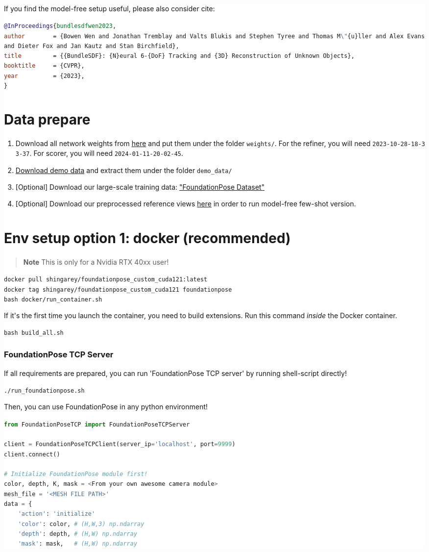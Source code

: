 If you find the model-free setup useful, please also consider cite:

```bibtex
@InProceedings{bundlesdfwen2023,
author        = {Bowen Wen and Jonathan Tremblay and Valts Blukis and Stephen Tyree and Thomas M\"{u}ller and Alex Evans and Dieter Fox and Jan Kautz and Stan Birchfield},
title         = {{BundleSDF}: {N}eural 6-{DoF} Tracking and {3D} Reconstruction of Unknown Objects},
booktitle     = {CVPR},
year          = {2023},
}
```

# Data prepare


1) Download all network weights from [here](https://drive.google.com/drive/folders/1DFezOAD0oD1BblsXVxqDsl8fj0qzB82i?usp=sharing) and put them under the folder `weights/`. For the refiner, you will need `2023-10-28-18-33-37`. For scorer, you will need `2024-01-11-20-02-45`.

1) [Download demo data](https://drive.google.com/drive/folders/1pRyFmxYXmAnpku7nGRioZaKrVJtIsroP?usp=sharing) and extract them under the folder `demo_data/`

1) [Optional] Download our large-scale training data: ["FoundationPose Dataset"](https://drive.google.com/drive/folders/1s4pB6p4ApfWMiMjmTXOFco8dHbNXikp-?usp=sharing)

1) [Optional] Download our preprocessed reference views [here](https://drive.google.com/drive/folders/1PXXCOJqHXwQTbwPwPbGDN9_vLVe0XpFS?usp=sharing) in order to run model-free few-shot version.

# Env setup option 1: docker (recommended)
  > **Note**
  > This is only for a Nvidia RTX 40xx user!
  ```
  docker pull shingarey/foundationpose_custom_cuda121:latest
  docker tag shingarey/foundationpose_custom_cuda121 foundationpose
  bash docker/run_container.sh
  ```


If it's the first time you launch the container, you need to build extensions. Run this command *inside* the Docker container.
```
bash build_all.sh
```

### FoundationPose TCP Server
If all requirements are prepared, you can run 'FoundationPose TCP server' by running shell-script directly!
```
./run_foundationpose.sh
```

Then, you can use FoundationPose in any python environment!
```python
from FoundationPoseTCP import FoundationPoseTCPServer

client = FoundationPoseTCPClient(server_ip='localhost', port=9999)
client.connect()

# Initialize FoundationPose module first!
color, depth, K, mask = <From your own awesome camera module>
mesh_file = '<MESH FILE PATH>'
data = {
    'action': 'initialize'
    'color': color, # (H,W,3) np.ndarray
    'depth': depth, # (H,W) np.ndarray
    'mask': mask,   # (H,W) np.ndarray
```